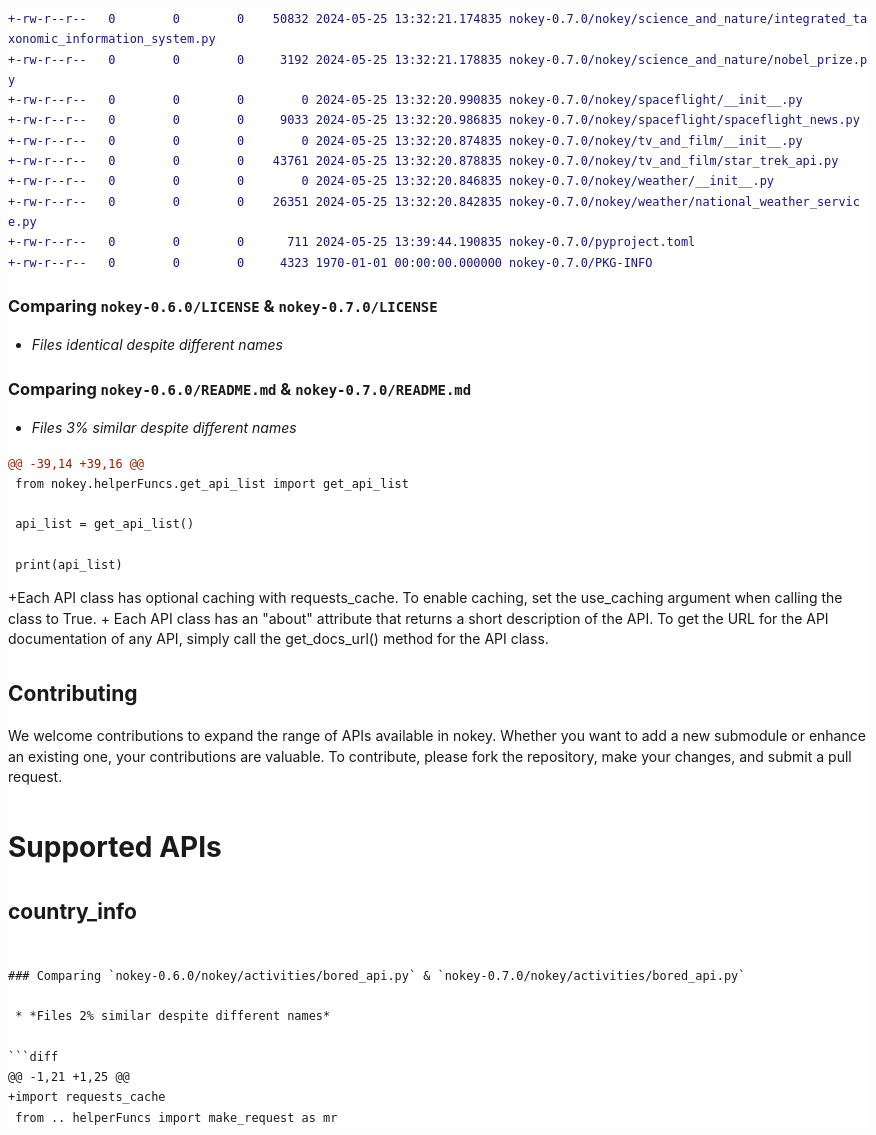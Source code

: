 ```diff
+-rw-r--r--   0        0        0    50832 2024-05-25 13:32:21.174835 nokey-0.7.0/nokey/science_and_nature/integrated_taxonomic_information_system.py
+-rw-r--r--   0        0        0     3192 2024-05-25 13:32:21.178835 nokey-0.7.0/nokey/science_and_nature/nobel_prize.py
+-rw-r--r--   0        0        0        0 2024-05-25 13:32:20.990835 nokey-0.7.0/nokey/spaceflight/__init__.py
+-rw-r--r--   0        0        0     9033 2024-05-25 13:32:20.986835 nokey-0.7.0/nokey/spaceflight/spaceflight_news.py
+-rw-r--r--   0        0        0        0 2024-05-25 13:32:20.874835 nokey-0.7.0/nokey/tv_and_film/__init__.py
+-rw-r--r--   0        0        0    43761 2024-05-25 13:32:20.878835 nokey-0.7.0/nokey/tv_and_film/star_trek_api.py
+-rw-r--r--   0        0        0        0 2024-05-25 13:32:20.846835 nokey-0.7.0/nokey/weather/__init__.py
+-rw-r--r--   0        0        0    26351 2024-05-25 13:32:20.842835 nokey-0.7.0/nokey/weather/national_weather_service.py
+-rw-r--r--   0        0        0      711 2024-05-25 13:39:44.190835 nokey-0.7.0/pyproject.toml
+-rw-r--r--   0        0        0     4323 1970-01-01 00:00:00.000000 nokey-0.7.0/PKG-INFO
```

### Comparing `nokey-0.6.0/LICENSE` & `nokey-0.7.0/LICENSE`

 * *Files identical despite different names*

### Comparing `nokey-0.6.0/README.md` & `nokey-0.7.0/README.md`

 * *Files 3% similar despite different names*

```diff
@@ -39,14 +39,16 @@
 from nokey.helperFuncs.get_api_list import get_api_list
 
 api_list = get_api_list()
 
 print(api_list)
 ```
 
+Each API class has optional caching with requests_cache. To enable caching, set the use_caching argument when calling the class to True.
+
 Each API class has an "about" attribute that returns a short description of the API. To get the URL for the API documentation of any API, simply call the get_docs_url() method for the API class.
 
 ## Contributing
 We welcome contributions to expand the range of APIs available in nokey. Whether you want to add a new submodule or enhance an existing one, your contributions are valuable. To contribute, please fork the repository, make your changes, and submit a pull request.
 
 # Supported APIs
 ## country_info
```

### Comparing `nokey-0.6.0/nokey/activities/bored_api.py` & `nokey-0.7.0/nokey/activities/bored_api.py`

 * *Files 2% similar despite different names*

```diff
@@ -1,21 +1,25 @@
+import requests_cache
 from .. helperFuncs import make_request as mr
```